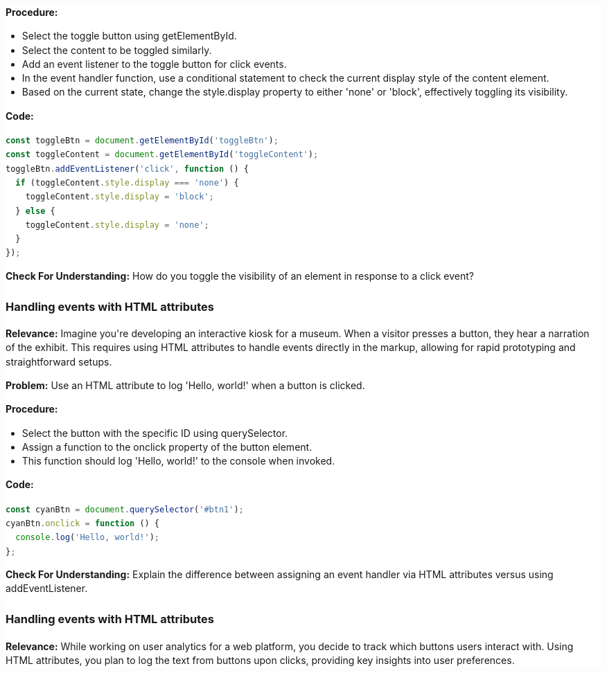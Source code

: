 **Procedure:**

- Select the toggle button using getElementById.
- Select the content to be toggled similarly.
- Add an event listener to the toggle button for click events.
- In the event handler function, use a conditional statement to check the current display style of the content element.
- Based on the current state, change the style.display property to either 'none' or 'block', effectively toggling its visibility.

**Code:**

```javascript
const toggleBtn = document.getElementById('toggleBtn');
const toggleContent = document.getElementById('toggleContent');
toggleBtn.addEventListener('click', function () {
  if (toggleContent.style.display === 'none') {
    toggleContent.style.display = 'block';
  } else {
    toggleContent.style.display = 'none';
  }
});
```
**Check For Understanding:** How do you toggle the visibility of an element in response to a click event?

### Handling events with HTML attributes

**Relevance:** Imagine you're developing an interactive kiosk for a museum. When a visitor presses a button, they hear a narration of the exhibit. This requires using HTML attributes to handle events directly in the markup, allowing for rapid prototyping and straightforward setups.

**Problem:** Use an HTML attribute to log 'Hello, world!' when a button is clicked.

**Procedure:**

- Select the button with the specific ID using querySelector.
- Assign a function to the onclick property of the button element.
- This function should log 'Hello, world!' to the console when invoked.

**Code:**

```javascript
const cyanBtn = document.querySelector('#btn1');
cyanBtn.onclick = function () {
  console.log('Hello, world!');
};
```
**Check For Understanding:** Explain the difference between assigning an event handler via HTML attributes versus using addEventListener.

### Handling events with HTML attributes

**Relevance:** While working on user analytics for a web platform, you decide to track which buttons users interact with. Using HTML attributes, you plan to log the text from buttons upon clicks, providing key insights into user preferences.
